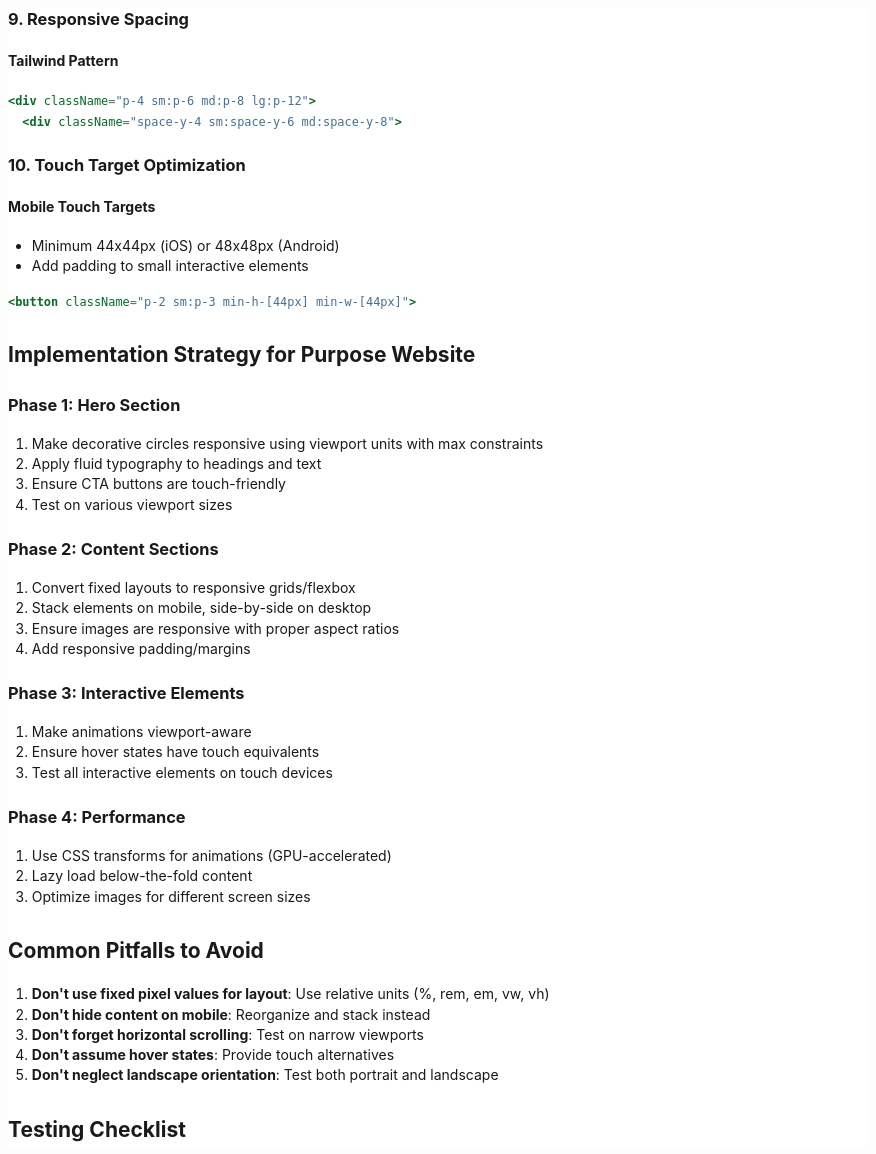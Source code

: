 ### 9. Responsive Spacing

#### Tailwind Pattern
```jsx
<div className="p-4 sm:p-6 md:p-8 lg:p-12">
  <div className="space-y-4 sm:space-y-6 md:space-y-8">
```

### 10. Touch Target Optimization

#### Mobile Touch Targets
- Minimum 44x44px (iOS) or 48x48px (Android)
- Add padding to small interactive elements
```jsx
<button className="p-2 sm:p-3 min-h-[44px] min-w-[44px]">
```

## Implementation Strategy for Purpose Website

### Phase 1: Hero Section
1. Make decorative circles responsive using viewport units with max constraints
2. Apply fluid typography to headings and text
3. Ensure CTA buttons are touch-friendly
4. Test on various viewport sizes

### Phase 2: Content Sections
1. Convert fixed layouts to responsive grids/flexbox
2. Stack elements on mobile, side-by-side on desktop
3. Ensure images are responsive with proper aspect ratios
4. Add responsive padding/margins

### Phase 3: Interactive Elements
1. Make animations viewport-aware
2. Ensure hover states have touch equivalents
3. Test all interactive elements on touch devices

### Phase 4: Performance
1. Use CSS transforms for animations (GPU-accelerated)
2. Lazy load below-the-fold content
3. Optimize images for different screen sizes

## Common Pitfalls to Avoid

1. **Don't use fixed pixel values for layout**: Use relative units (%, rem, em, vw, vh)
2. **Don't hide content on mobile**: Reorganize and stack instead
3. **Don't forget horizontal scrolling**: Test on narrow viewports
4. **Don't assume hover states**: Provide touch alternatives
5. **Don't neglect landscape orientation**: Test both portrait and landscape

## Testing Checklist
